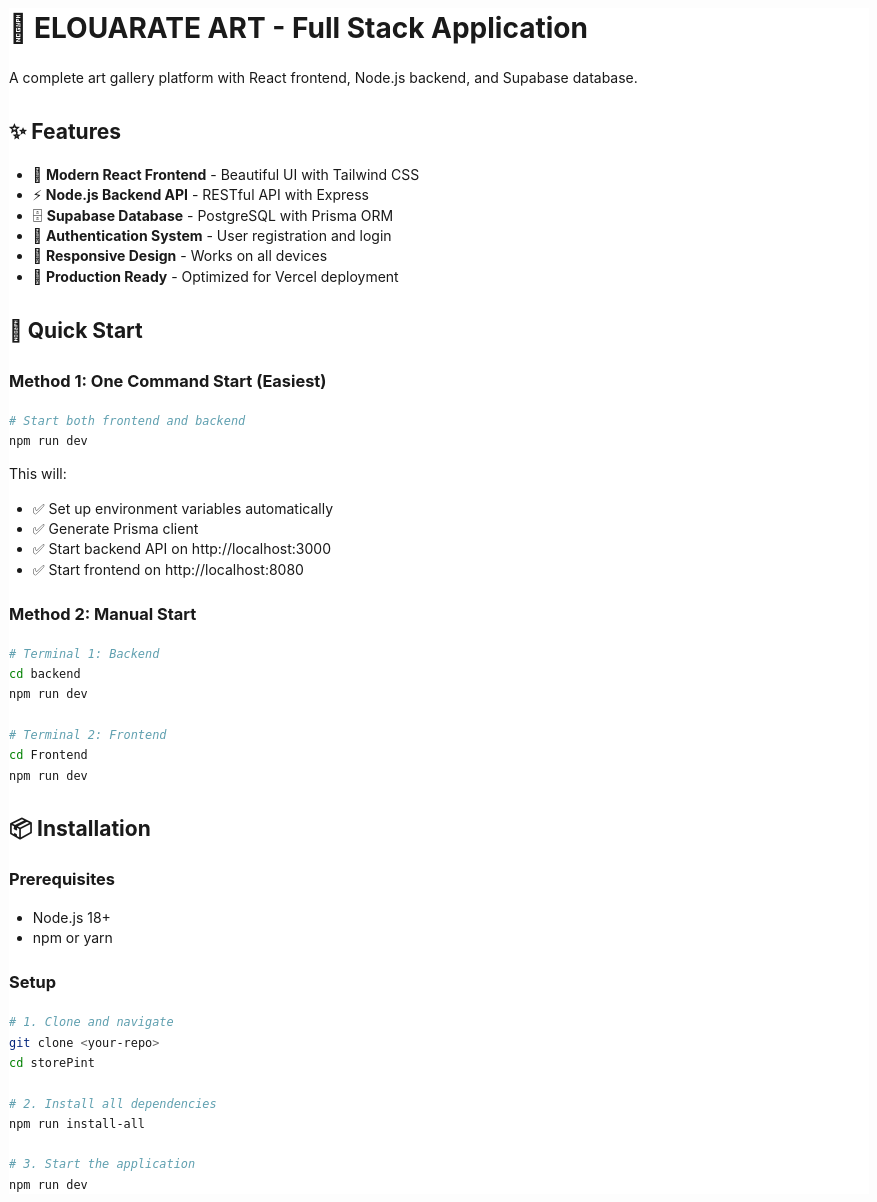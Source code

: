 # 🎨 ELOUARATE ART - Full Stack Application

A complete art gallery platform with React frontend, Node.js backend, and Supabase database.

## ✨ Features

- 🎨 **Modern React Frontend** - Beautiful UI with Tailwind CSS
- ⚡ **Node.js Backend API** - RESTful API with Express
- 🗄️ **Supabase Database** - PostgreSQL with Prisma ORM
- 🔐 **Authentication System** - User registration and login
- 📱 **Responsive Design** - Works on all devices
- 🚀 **Production Ready** - Optimized for Vercel deployment

## 🚀 Quick Start

### **Method 1: One Command Start (Easiest)**

```bash
# Start both frontend and backend
npm run dev
```

This will:

- ✅ Set up environment variables automatically
- ✅ Generate Prisma client
- ✅ Start backend API on http://localhost:3000
- ✅ Start frontend on http://localhost:8080

### **Method 2: Manual Start**

```bash
# Terminal 1: Backend
cd backend
npm run dev

# Terminal 2: Frontend
cd Frontend
npm run dev
```

## 📦 Installation

### **Prerequisites**

- Node.js 18+
- npm or yarn

### **Setup**

```bash
# 1. Clone and navigate
git clone <your-repo>
cd storePint

# 2. Install all dependencies
npm run install-all

# 3. Start the application
npm run dev
```
